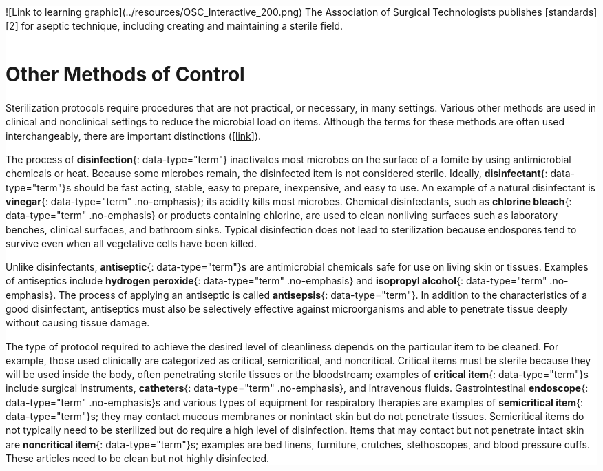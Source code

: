 </div>

<div data-type="note" class="note microbiology link-to-learning" markdown="1">
<span data-type="media" data-alt="Link to learning graphic"> ![Link to learning graphic](../resources/OSC_Interactive_200.png) </span>
The Association of Surgical Technologists publishes [standards][2] for aseptic technique, including creating and maintaining a sterile field.

</div>

# Other Methods of Control

Sterilization protocols require procedures that are not practical, or necessary, in many settings. Various other methods are used in clinical and nonclinical settings to reduce the microbial load on items. Although the terms for these methods are often used interchangeably, there are important distinctions ([\[link\]](#OSC_Microbio_13_01_ControlTBL)).

The process of **disinfection**{: data-type="term"} inactivates most microbes on the surface of a fomite by using antimicrobial chemicals or heat. Because some microbes remain, the disinfected item is not considered sterile. Ideally, **disinfectant**{: data-type="term"}s should be fast acting, stable, easy to prepare, inexpensive, and easy to use. An example of a natural disinfectant is **vinegar**{: data-type="term" .no-emphasis}; its acidity kills most microbes. Chemical disinfectants, such as **chlorine bleach**{: data-type="term" .no-emphasis} or products containing chlorine, are used to clean nonliving surfaces such as laboratory benches, clinical surfaces, and bathroom sinks. Typical disinfection does not lead to sterilization because endospores tend to survive even when all vegetative cells have been killed.

Unlike disinfectants, **antiseptic**{: data-type="term"}s are antimicrobial chemicals safe for use on living skin or tissues. Examples of antiseptics include **hydrogen peroxide**{: data-type="term" .no-emphasis} and **isopropyl alcohol**{: data-type="term" .no-emphasis}. The process of applying an antiseptic is called **antisepsis**{: data-type="term"}. In addition to the characteristics of a good disinfectant, antiseptics must also be selectively effective against microorganisms and able to penetrate tissue deeply without causing tissue damage.

The type of protocol required to achieve the desired level of cleanliness depends on the particular item to be cleaned. For example, those used clinically are categorized as critical, semicritical, and noncritical. Critical items must be sterile because they will be used inside the body, often penetrating sterile tissues or the bloodstream; examples of **critical item**{: data-type="term"}s include surgical instruments, **catheters**{: data-type="term" .no-emphasis}, and intravenous fluids. Gastrointestinal **endoscope**{: data-type="term" .no-emphasis}s and various types of equipment for respiratory therapies are examples of **semicritical item**{: data-type="term"}s; they may contact mucous membranes or nonintact skin but do not penetrate tissues. Semicritical items do not typically need to be sterilized but do require a high level of disinfection. Items that may contact but not penetrate intact skin are **noncritical item**{: data-type="term"}s; examples are bed linens, furniture, crutches, stethoscopes, and blood pressure cuffs. These articles need to be clean but not highly disinfected.


[1]: https://openstax.org/l/22cdcfourbsls
[2]: https://openstax.org/l/22ASTstanasepte